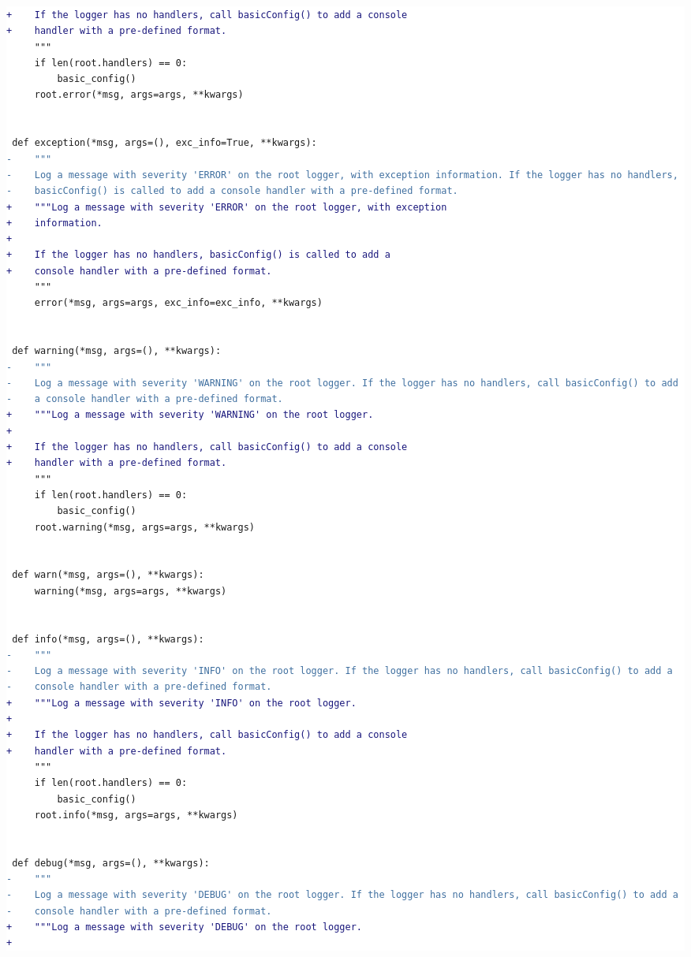 ```diff
+    If the logger has no handlers, call basicConfig() to add a console
+    handler with a pre-defined format.
     """
     if len(root.handlers) == 0:
         basic_config()
     root.error(*msg, args=args, **kwargs)
 
 
 def exception(*msg, args=(), exc_info=True, **kwargs):
-    """
-    Log a message with severity 'ERROR' on the root logger, with exception information. If the logger has no handlers,
-    basicConfig() is called to add a console handler with a pre-defined format.
+    """Log a message with severity 'ERROR' on the root logger, with exception
+    information.
+
+    If the logger has no handlers, basicConfig() is called to add a
+    console handler with a pre-defined format.
     """
     error(*msg, args=args, exc_info=exc_info, **kwargs)
 
 
 def warning(*msg, args=(), **kwargs):
-    """
-    Log a message with severity 'WARNING' on the root logger. If the logger has no handlers, call basicConfig() to add
-    a console handler with a pre-defined format.
+    """Log a message with severity 'WARNING' on the root logger.
+
+    If the logger has no handlers, call basicConfig() to add a console
+    handler with a pre-defined format.
     """
     if len(root.handlers) == 0:
         basic_config()
     root.warning(*msg, args=args, **kwargs)
 
 
 def warn(*msg, args=(), **kwargs):
     warning(*msg, args=args, **kwargs)
 
 
 def info(*msg, args=(), **kwargs):
-    """
-    Log a message with severity 'INFO' on the root logger. If the logger has no handlers, call basicConfig() to add a
-    console handler with a pre-defined format.
+    """Log a message with severity 'INFO' on the root logger.
+
+    If the logger has no handlers, call basicConfig() to add a console
+    handler with a pre-defined format.
     """
     if len(root.handlers) == 0:
         basic_config()
     root.info(*msg, args=args, **kwargs)
 
 
 def debug(*msg, args=(), **kwargs):
-    """
-    Log a message with severity 'DEBUG' on the root logger. If the logger has no handlers, call basicConfig() to add a
-    console handler with a pre-defined format.
+    """Log a message with severity 'DEBUG' on the root logger.
+
```